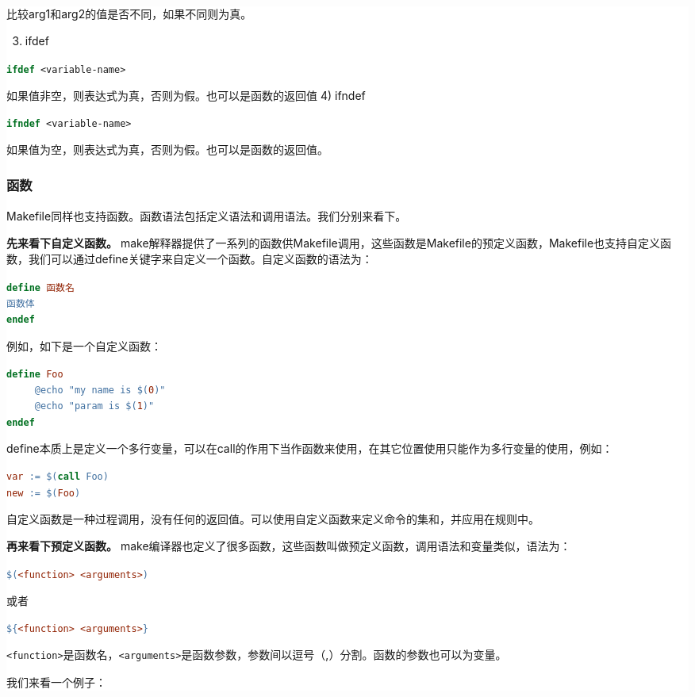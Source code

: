 比较arg1和arg2的值是否不同，如果不同则为真。

3) ifdef

```makefile
ifdef <variable-name>
```
如果<variable-name>值非空，则表达式为真，否则为假。<variable-name>也可以是函数的返回值
4) ifndef

```makefile
ifndef <variable-name>
```

如果<variable-name>值为空，则表达式为真，否则为假。<variable-name>也可以是函数的返回值。

### 函数

Makefile同样也支持函数。函数语法包括定义语法和调用语法。我们分别来看下。

**先来看下自定义函数。** make解释器提供了一系列的函数供Makefile调用，这些函数是Makefile的预定义函数，Makefile也支持自定义函数，我们可以通过define关键字来自定义一个函数。自定义函数的语法为：

```makefile
define 函数名
函数体
endef
```

例如，如下是一个自定义函数：

```makefile
define Foo
     @echo "my name is $(0)"
     @echo "param is $(1)"
endef
```

define本质上是定义一个多行变量，可以在call的作用下当作函数来使用，在其它位置使用只能作为多行变量的使用，例如：

```makefile
var := $(call Foo)
new := $(Foo)
```

自定义函数是一种过程调用，没有任何的返回值。可以使用自定义函数来定义命令的集和，并应用在规则中。

**再来看下预定义函数。** make编译器也定义了很多函数，这些函数叫做预定义函数，调用语法和变量类似，语法为：

```makefile
$(<function> <arguments>)
```
或者
```makefile
${<function> <arguments>}
```

`<function>`是函数名，`<arguments>`是函数参数，参数间以逗号（,）分割。函数的参数也可以为变量。

我们来看一个例子：
